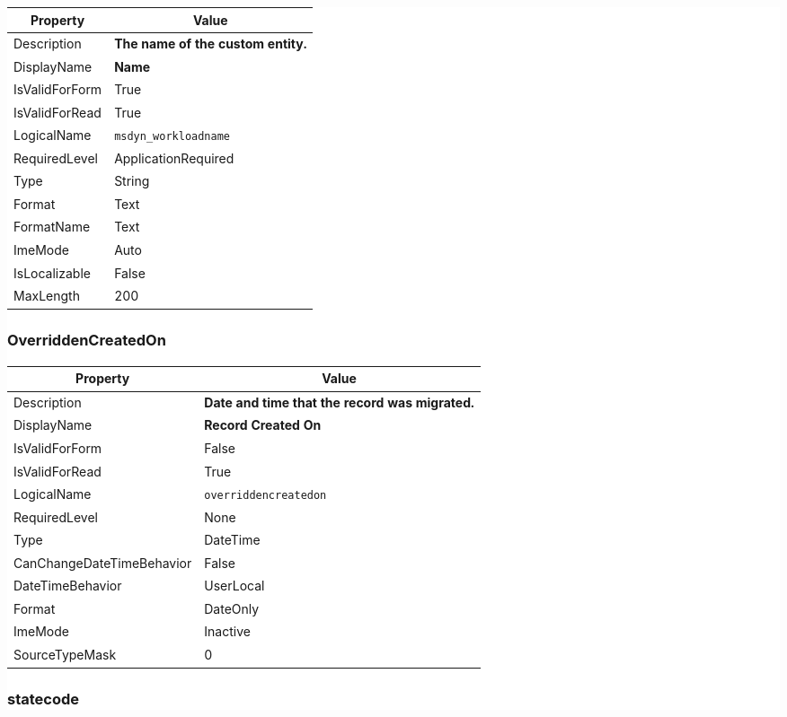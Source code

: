 |Property|Value|
|---|---|
|Description|**The name of the custom entity.**|
|DisplayName|**Name**|
|IsValidForForm|True|
|IsValidForRead|True|
|LogicalName|`msdyn_workloadname`|
|RequiredLevel|ApplicationRequired|
|Type|String|
|Format|Text|
|FormatName|Text|
|ImeMode|Auto|
|IsLocalizable|False|
|MaxLength|200|

### <a name="BKMK_OverriddenCreatedOn"></a> OverriddenCreatedOn

|Property|Value|
|---|---|
|Description|**Date and time that the record was migrated.**|
|DisplayName|**Record Created On**|
|IsValidForForm|False|
|IsValidForRead|True|
|LogicalName|`overriddencreatedon`|
|RequiredLevel|None|
|Type|DateTime|
|CanChangeDateTimeBehavior|False|
|DateTimeBehavior|UserLocal|
|Format|DateOnly|
|ImeMode|Inactive|
|SourceTypeMask|0|

### <a name="BKMK_statecode"></a> statecode
